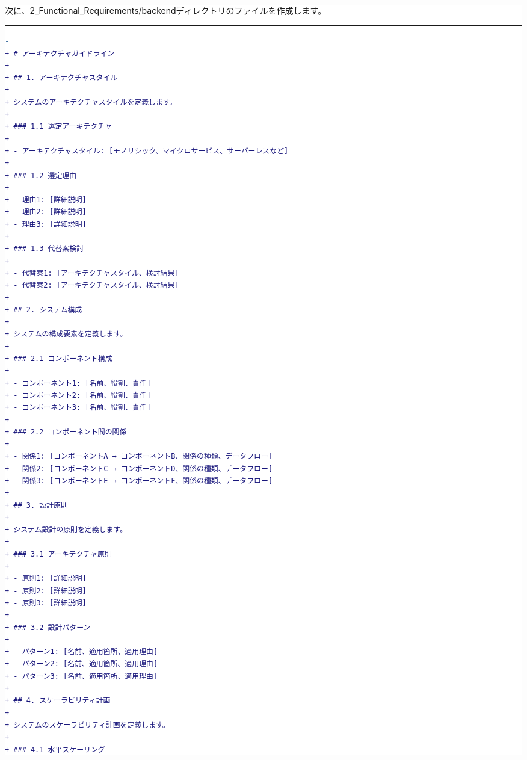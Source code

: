 
次に、2_Functional_Requirements/backendディレクトリのファイルを作成します。

---

```diff
- 
+ # アーキテクチャガイドライン
+ 
+ ## 1. アーキテクチャスタイル
+ 
+ システムのアーキテクチャスタイルを定義します。
+ 
+ ### 1.1 選定アーキテクチャ
+ 
+ - アーキテクチャスタイル: [モノリシック、マイクロサービス、サーバーレスなど]
+ 
+ ### 1.2 選定理由
+ 
+ - 理由1: [詳細説明]
+ - 理由2: [詳細説明]
+ - 理由3: [詳細説明]
+ 
+ ### 1.3 代替案検討
+ 
+ - 代替案1: [アーキテクチャスタイル、検討結果]
+ - 代替案2: [アーキテクチャスタイル、検討結果]
+ 
+ ## 2. システム構成
+ 
+ システムの構成要素を定義します。
+ 
+ ### 2.1 コンポーネント構成
+ 
+ - コンポーネント1: [名前、役割、責任]
+ - コンポーネント2: [名前、役割、責任]
+ - コンポーネント3: [名前、役割、責任]
+ 
+ ### 2.2 コンポーネント間の関係
+ 
+ - 関係1: [コンポーネントA → コンポーネントB、関係の種類、データフロー]
+ - 関係2: [コンポーネントC → コンポーネントD、関係の種類、データフロー]
+ - 関係3: [コンポーネントE → コンポーネントF、関係の種類、データフロー]
+ 
+ ## 3. 設計原則
+ 
+ システム設計の原則を定義します。
+ 
+ ### 3.1 アーキテクチャ原則
+ 
+ - 原則1: [詳細説明]
+ - 原則2: [詳細説明]
+ - 原則3: [詳細説明]
+ 
+ ### 3.2 設計パターン
+ 
+ - パターン1: [名前、適用箇所、適用理由]
+ - パターン2: [名前、適用箇所、適用理由]
+ - パターン3: [名前、適用箇所、適用理由]
+ 
+ ## 4. スケーラビリティ計画
+ 
+ システムのスケーラビリティ計画を定義します。
+ 
+ ### 4.1 水平スケーリング
```